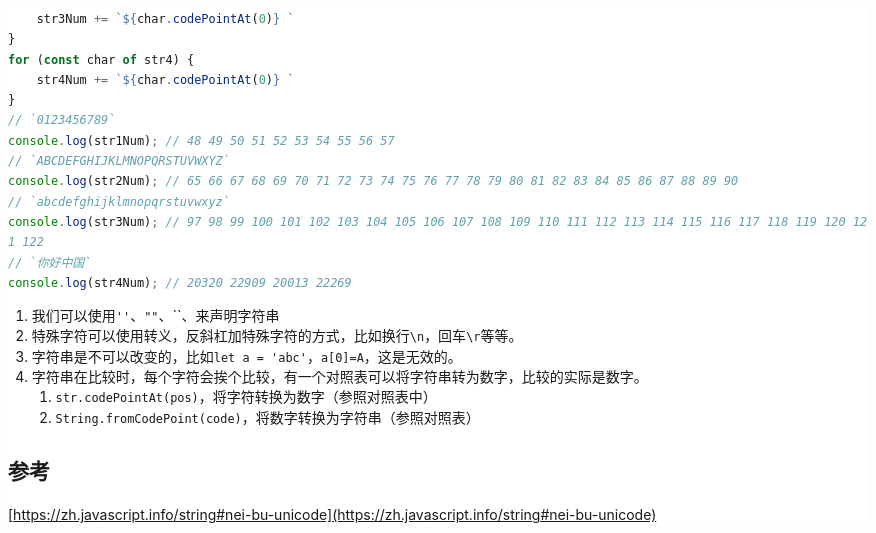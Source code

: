 ```js
    str3Num += `${char.codePointAt(0)} `
}
for (const char of str4) {
    str4Num += `${char.codePointAt(0)} `
}
// `0123456789`
console.log(str1Num); // 48 49 50 51 52 53 54 55 56 57 
// `ABCDEFGHIJKLMNOPQRSTUVWXYZ`
console.log(str2Num); // 65 66 67 68 69 70 71 72 73 74 75 76 77 78 79 80 81 82 83 84 85 86 87 88 89 90 
// `abcdefghijklmnopqrstuvwxyz`
console.log(str3Num); // 97 98 99 100 101 102 103 104 105 106 107 108 109 110 111 112 113 114 115 116 117 118 119 120 121 122 
// `你好中国`
console.log(str4Num); // 20320 22909 20013 22269
```

1. 我们可以使用`''`、`""`、``、来声明字符串
2. 特殊字符可以使用转义，反斜杠加特殊字符的方式，比如换行`\n`，回车`\r`等等。
3. 字符串是不可以改变的，比如`let a = 'abc'`，`a[0]=A`，这是无效的。
4. 字符串在比较时，每个字符会挨个比较，有一个对照表可以将字符串转为数字，比较的实际是数字。
   1. `str.codePointAt(pos)`，将字符转换为数字（参照对照表中）
   2. `String.fromCodePoint(code)`，将数字转换为字符串（参照对照表）

## 参考

[https://zh.javascript.info/string#nei-bu-unicode](https://zh.javascript.info/string#nei-bu-unicode)
